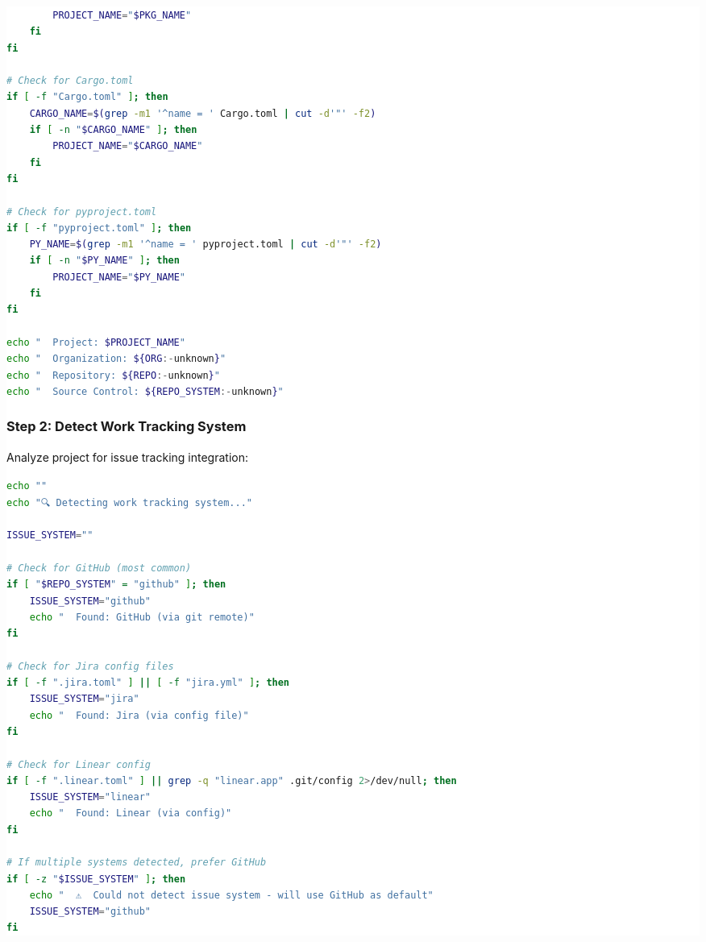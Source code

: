```bash
        PROJECT_NAME="$PKG_NAME"
    fi
fi

# Check for Cargo.toml
if [ -f "Cargo.toml" ]; then
    CARGO_NAME=$(grep -m1 '^name = ' Cargo.toml | cut -d'"' -f2)
    if [ -n "$CARGO_NAME" ]; then
        PROJECT_NAME="$CARGO_NAME"
    fi
fi

# Check for pyproject.toml
if [ -f "pyproject.toml" ]; then
    PY_NAME=$(grep -m1 '^name = ' pyproject.toml | cut -d'"' -f2)
    if [ -n "$PY_NAME" ]; then
        PROJECT_NAME="$PY_NAME"
    fi
fi

echo "  Project: $PROJECT_NAME"
echo "  Organization: ${ORG:-unknown}"
echo "  Repository: ${REPO:-unknown}"
echo "  Source Control: ${REPO_SYSTEM:-unknown}"
```

### Step 2: Detect Work Tracking System

Analyze project for issue tracking integration:

```bash
echo ""
echo "🔍 Detecting work tracking system..."

ISSUE_SYSTEM=""

# Check for GitHub (most common)
if [ "$REPO_SYSTEM" = "github" ]; then
    ISSUE_SYSTEM="github"
    echo "  Found: GitHub (via git remote)"
fi

# Check for Jira config files
if [ -f ".jira.toml" ] || [ -f "jira.yml" ]; then
    ISSUE_SYSTEM="jira"
    echo "  Found: Jira (via config file)"
fi

# Check for Linear config
if [ -f ".linear.toml" ] || grep -q "linear.app" .git/config 2>/dev/null; then
    ISSUE_SYSTEM="linear"
    echo "  Found: Linear (via config)"
fi

# If multiple systems detected, prefer GitHub
if [ -z "$ISSUE_SYSTEM" ]; then
    echo "  ⚠️  Could not detect issue system - will use GitHub as default"
    ISSUE_SYSTEM="github"
fi
```
